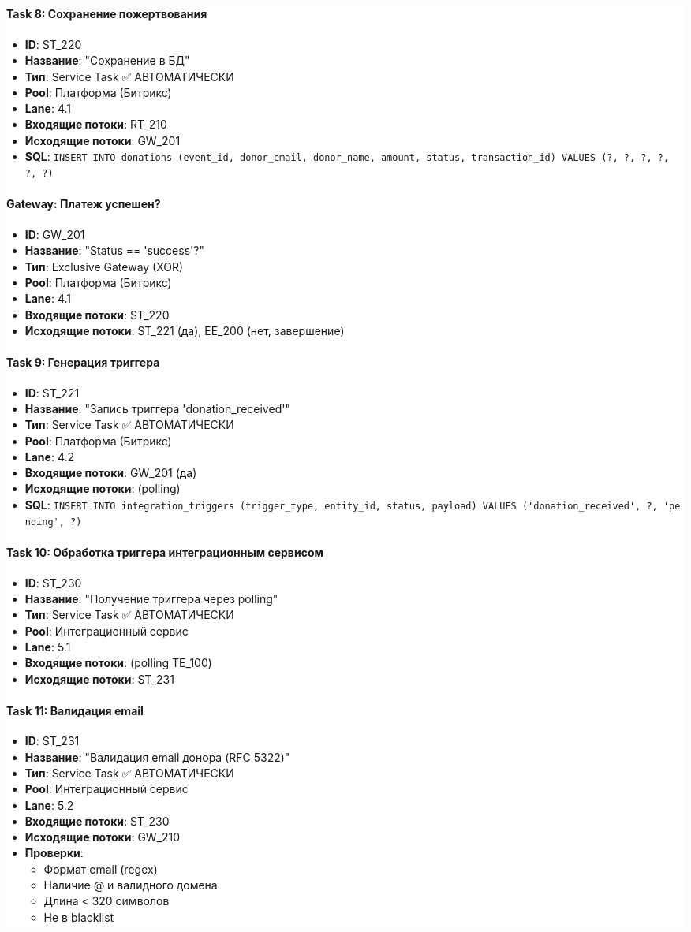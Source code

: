 #### Task 8: Сохранение пожертвования
- **ID**: ST_220
- **Название**: "Сохранение в БД"
- **Тип**: Service Task ✅ АВТОМАТИЧЕСКИ
- **Pool**: Платформа (Битрикс)
- **Lane**: 4.1
- **Входящие потоки**: RT_210
- **Исходящие потоки**: GW_201
- **SQL**: `INSERT INTO donations (event_id, donor_email, donor_name, amount, status, transaction_id) VALUES (?, ?, ?, ?, ?, ?)`

#### Gateway: Платеж успешен?
- **ID**: GW_201
- **Название**: "Status == 'success'?"
- **Тип**: Exclusive Gateway (XOR)
- **Pool**: Платформа (Битрикс)
- **Lane**: 4.1
- **Входящие потоки**: ST_220
- **Исходящие потоки**: ST_221 (да), EE_200 (нет, завершение)

#### Task 9: Генерация триггера
- **ID**: ST_221
- **Название**: "Запись триггера 'donation_received'"
- **Тип**: Service Task ✅ АВТОМАТИЧЕСКИ
- **Pool**: Платформа (Битрикс)
- **Lane**: 4.2
- **Входящие потоки**: GW_201 (да)
- **Исходящие потоки**: (polling)
- **SQL**: `INSERT INTO integration_triggers (trigger_type, entity_id, status, payload) VALUES ('donation_received', ?, 'pending', ?)`

#### Task 10: Обработка триггера интеграционным сервисом
- **ID**: ST_230
- **Название**: "Получение триггера через polling"
- **Тип**: Service Task ✅ АВТОМАТИЧЕСКИ
- **Pool**: Интеграционный сервис
- **Lane**: 5.1
- **Входящие потоки**: (polling TE_100)
- **Исходящие потоки**: ST_231

#### Task 11: Валидация email
- **ID**: ST_231
- **Название**: "Валидация email донора (RFC 5322)"
- **Тип**: Service Task ✅ АВТОМАТИЧЕСКИ
- **Pool**: Интеграционный сервис
- **Lane**: 5.2
- **Входящие потоки**: ST_230
- **Исходящие потоки**: GW_210
- **Проверки**:
  - Формат email (regex)
  - Наличие @ и валидного домена
  - Длина < 320 символов
  - Не в blacklist
